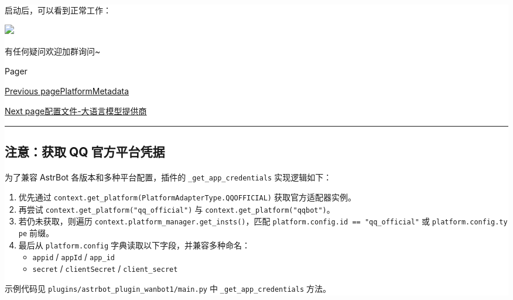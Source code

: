 启动后，可以看到正常工作：

![](images\\QQ_1738156166893.dI_vHAXI.png)

有任何疑问欢迎加群询问~

Pager

[Previous pagePlatformMetadata](/dev/star/resources/platform_metadata)

[Next page配置文件-大语言模型提供商](/others/provider)

---
## 注意：获取 QQ 官方平台凭据
为了兼容 AstrBot 各版本和多种平台配置，插件的 `_get_app_credentials` 实现逻辑如下：

1. 优先通过 `context.get_platform(PlatformAdapterType.QQOFFICIAL)` 获取官方适配器实例。
2. 再尝试 `context.get_platform("qq_official")` 与 `context.get_platform("qqbot")`。
3. 若仍未获取，则遍历 `context.platform_manager.get_insts()`，匹配 `platform.config.id == "qq_official"` 或 `platform.config.type` 前缀。
4. 最后从 `platform.config` 字典读取以下字段，并兼容多种命名：
   - `appid` / `appId` / `app_id`
   - `secret` / `clientSecret` / `client_secret`

示例代码见 `plugins/astrbot_plugin_wanbot1/main.py` 中 `_get_app_credentials` 方法。
